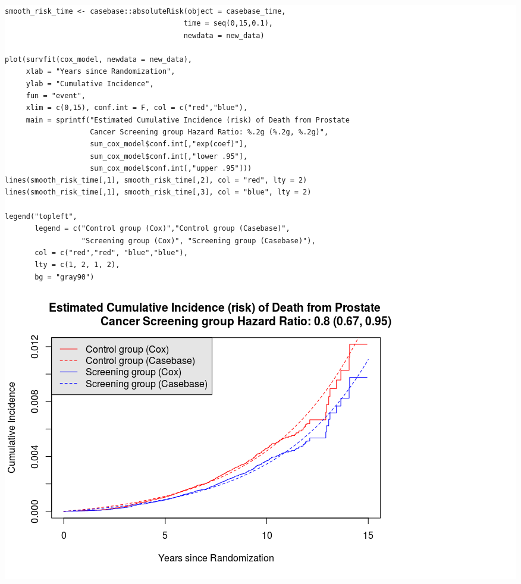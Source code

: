 ``` {.r}
smooth_risk_time <- casebase::absoluteRisk(object = casebase_time, 
                                          time = seq(0,15,0.1), 
                                          newdata = new_data)

plot(survfit(cox_model, newdata = new_data),
     xlab = "Years since Randomization", 
     ylab = "Cumulative Incidence", 
     fun = "event",
     xlim = c(0,15), conf.int = F, col = c("red","blue"), 
     main = sprintf("Estimated Cumulative Incidence (risk) of Death from Prostate 
                    Cancer Screening group Hazard Ratio: %.2g (%.2g, %.2g)",
                    sum_cox_model$conf.int[,"exp(coef)"], 
                    sum_cox_model$conf.int[,"lower .95"], 
                    sum_cox_model$conf.int[,"upper .95"]))
lines(smooth_risk_time[,1], smooth_risk_time[,2], col = "red", lty = 2)
lines(smooth_risk_time[,1], smooth_risk_time[,3], col = "blue", lty = 2)

legend("topleft", 
       legend = c("Control group (Cox)","Control group (Casebase)",
                  "Screening group (Cox)", "Screening group (Casebase)"), 
       col = c("red","red", "blue","blue"),
       lty = c(1, 2, 1, 2), 
       bg = "gray90")
```

![](intro_files/figure-markdown/unnamed-chunk-23-1.png)
